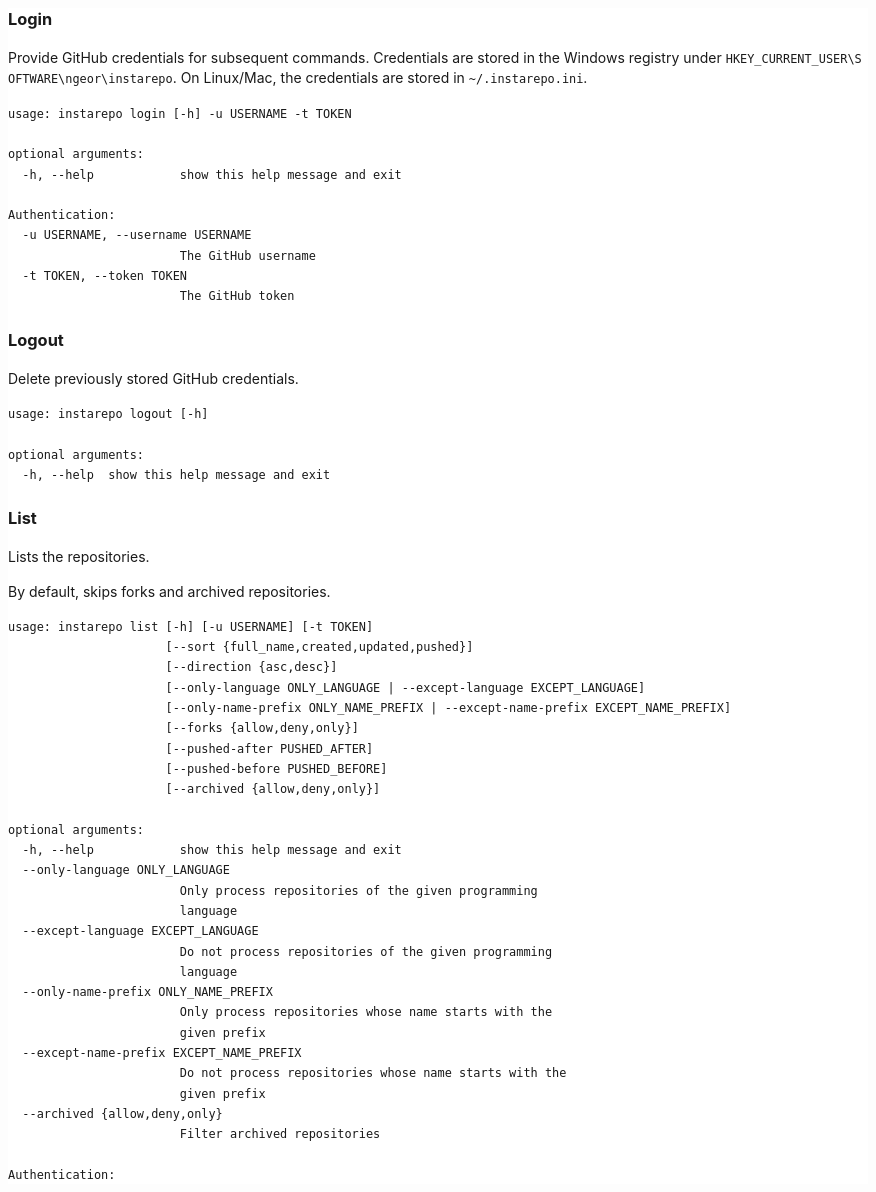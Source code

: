 ### Login

Provide GitHub credentials for subsequent commands. Credentials are stored
in the Windows registry under `HKEY_CURRENT_USER\SOFTWARE\ngeor\instarepo`.
On Linux/Mac, the credentials are stored in `~/.instarepo.ini`.

```
usage: instarepo login [-h] -u USERNAME -t TOKEN

optional arguments:
  -h, --help            show this help message and exit

Authentication:
  -u USERNAME, --username USERNAME
                        The GitHub username
  -t TOKEN, --token TOKEN
                        The GitHub token
```

### Logout

Delete previously stored GitHub credentials.

```
usage: instarepo logout [-h]

optional arguments:
  -h, --help  show this help message and exit
```

### List

Lists the repositories.

By default, skips forks and archived repositories.

```
usage: instarepo list [-h] [-u USERNAME] [-t TOKEN]
                      [--sort {full_name,created,updated,pushed}]
                      [--direction {asc,desc}]
                      [--only-language ONLY_LANGUAGE | --except-language EXCEPT_LANGUAGE]
                      [--only-name-prefix ONLY_NAME_PREFIX | --except-name-prefix EXCEPT_NAME_PREFIX]
                      [--forks {allow,deny,only}]
                      [--pushed-after PUSHED_AFTER]
                      [--pushed-before PUSHED_BEFORE]
                      [--archived {allow,deny,only}]

optional arguments:
  -h, --help            show this help message and exit
  --only-language ONLY_LANGUAGE
                        Only process repositories of the given programming
                        language
  --except-language EXCEPT_LANGUAGE
                        Do not process repositories of the given programming
                        language
  --only-name-prefix ONLY_NAME_PREFIX
                        Only process repositories whose name starts with the
                        given prefix
  --except-name-prefix EXCEPT_NAME_PREFIX
                        Do not process repositories whose name starts with the
                        given prefix
  --archived {allow,deny,only}
                        Filter archived repositories

Authentication:
```